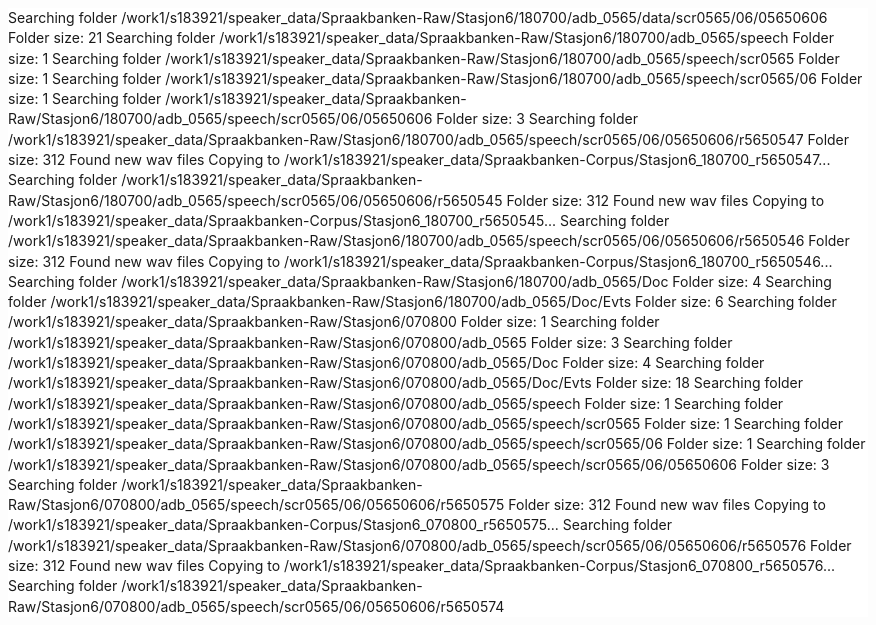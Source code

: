 Searching folder /work1/s183921/speaker_data/Spraakbanken-Raw/Stasjon6/180700/adb_0565/data/scr0565/06/05650606
Folder size: 21
Searching folder /work1/s183921/speaker_data/Spraakbanken-Raw/Stasjon6/180700/adb_0565/speech
Folder size: 1
Searching folder /work1/s183921/speaker_data/Spraakbanken-Raw/Stasjon6/180700/adb_0565/speech/scr0565
Folder size: 1
Searching folder /work1/s183921/speaker_data/Spraakbanken-Raw/Stasjon6/180700/adb_0565/speech/scr0565/06
Folder size: 1
Searching folder /work1/s183921/speaker_data/Spraakbanken-Raw/Stasjon6/180700/adb_0565/speech/scr0565/06/05650606
Folder size: 3
Searching folder /work1/s183921/speaker_data/Spraakbanken-Raw/Stasjon6/180700/adb_0565/speech/scr0565/06/05650606/r5650547
Folder size: 312
Found new wav files
Copying to /work1/s183921/speaker_data/Spraakbanken-Corpus/Stasjon6_180700_r5650547...
Searching folder /work1/s183921/speaker_data/Spraakbanken-Raw/Stasjon6/180700/adb_0565/speech/scr0565/06/05650606/r5650545
Folder size: 312
Found new wav files
Copying to /work1/s183921/speaker_data/Spraakbanken-Corpus/Stasjon6_180700_r5650545...
Searching folder /work1/s183921/speaker_data/Spraakbanken-Raw/Stasjon6/180700/adb_0565/speech/scr0565/06/05650606/r5650546
Folder size: 312
Found new wav files
Copying to /work1/s183921/speaker_data/Spraakbanken-Corpus/Stasjon6_180700_r5650546...
Searching folder /work1/s183921/speaker_data/Spraakbanken-Raw/Stasjon6/180700/adb_0565/Doc
Folder size: 4
Searching folder /work1/s183921/speaker_data/Spraakbanken-Raw/Stasjon6/180700/adb_0565/Doc/Evts
Folder size: 6
Searching folder /work1/s183921/speaker_data/Spraakbanken-Raw/Stasjon6/070800
Folder size: 1
Searching folder /work1/s183921/speaker_data/Spraakbanken-Raw/Stasjon6/070800/adb_0565
Folder size: 3
Searching folder /work1/s183921/speaker_data/Spraakbanken-Raw/Stasjon6/070800/adb_0565/Doc
Folder size: 4
Searching folder /work1/s183921/speaker_data/Spraakbanken-Raw/Stasjon6/070800/adb_0565/Doc/Evts
Folder size: 18
Searching folder /work1/s183921/speaker_data/Spraakbanken-Raw/Stasjon6/070800/adb_0565/speech
Folder size: 1
Searching folder /work1/s183921/speaker_data/Spraakbanken-Raw/Stasjon6/070800/adb_0565/speech/scr0565
Folder size: 1
Searching folder /work1/s183921/speaker_data/Spraakbanken-Raw/Stasjon6/070800/adb_0565/speech/scr0565/06
Folder size: 1
Searching folder /work1/s183921/speaker_data/Spraakbanken-Raw/Stasjon6/070800/adb_0565/speech/scr0565/06/05650606
Folder size: 3
Searching folder /work1/s183921/speaker_data/Spraakbanken-Raw/Stasjon6/070800/adb_0565/speech/scr0565/06/05650606/r5650575
Folder size: 312
Found new wav files
Copying to /work1/s183921/speaker_data/Spraakbanken-Corpus/Stasjon6_070800_r5650575...
Searching folder /work1/s183921/speaker_data/Spraakbanken-Raw/Stasjon6/070800/adb_0565/speech/scr0565/06/05650606/r5650576
Folder size: 312
Found new wav files
Copying to /work1/s183921/speaker_data/Spraakbanken-Corpus/Stasjon6_070800_r5650576...
Searching folder /work1/s183921/speaker_data/Spraakbanken-Raw/Stasjon6/070800/adb_0565/speech/scr0565/06/05650606/r5650574